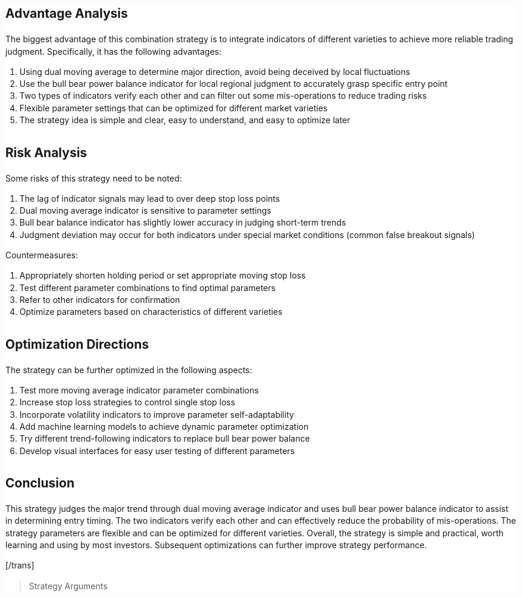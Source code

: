 ## Advantage Analysis

The biggest advantage of this combination strategy is to integrate indicators of different varieties to achieve more reliable trading judgment. Specifically, it has the following advantages:

1. Using dual moving average to determine major direction, avoid being deceived by local fluctuations
2. Use the bull bear power balance indicator for local regional judgment to accurately grasp specific entry point  
3. Two types of indicators verify each other and can filter out some mis-operations to reduce trading risks
4. Flexible parameter settings that can be optimized for different market varieties  
5. The strategy idea is simple and clear, easy to understand, and easy to optimize later

## Risk Analysis  

Some risks of this strategy need to be noted:

1. The lag of indicator signals may lead to over deep stop loss points
2. Dual moving average indicator is sensitive to parameter settings  
3. Bull bear balance indicator has slightly lower accuracy in judging short-term trends
4. Judgment deviation may occur for both indicators under special market conditions (common false breakout signals)

Countermeasures:

1. Appropriately shorten holding period or set appropriate moving stop loss
2. Test different parameter combinations to find optimal parameters  
3. Refer to other indicators for confirmation
4. Optimize parameters based on characteristics of different varieties

## Optimization Directions   

The strategy can be further optimized in the following aspects:

1. Test more moving average indicator parameter combinations
2. Increase stop loss strategies to control single stop loss
3. Incorporate volatility indicators to improve parameter self-adaptability  
4. Add machine learning models to achieve dynamic parameter optimization
5. Try different trend-following indicators to replace bull bear power balance
6. Develop visual interfaces for easy user testing of different parameters  

## Conclusion  

This strategy judges the major trend through dual moving average indicator and uses bull bear power balance indicator to assist in determining entry timing. The two indicators verify each other and can effectively reduce the probability of mis-operations. The strategy parameters are flexible and can be optimized for different varieties. Overall, the strategy is simple and practical, worth learning and using by most investors. Subsequent optimizations can further improve strategy performance.

[/trans]

> Strategy Arguments
